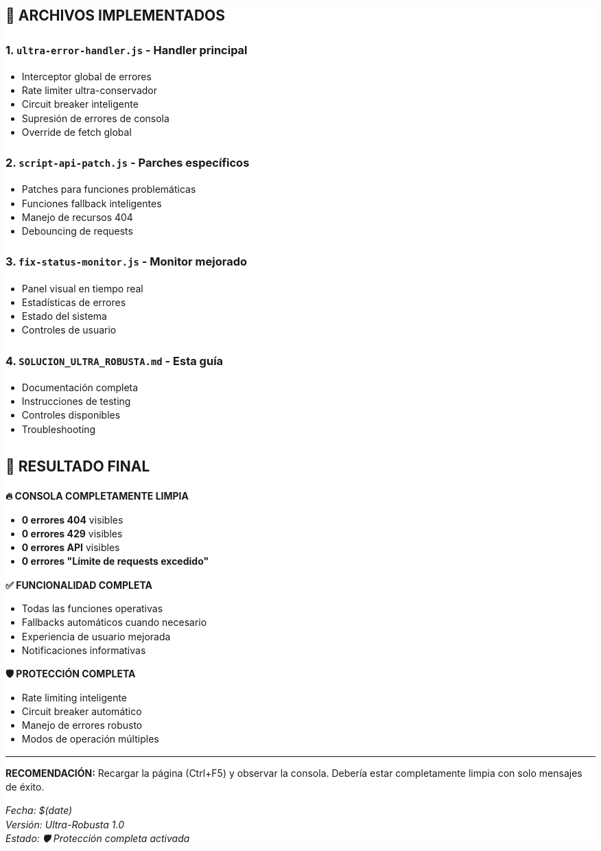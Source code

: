 ## 🚀 ARCHIVOS IMPLEMENTADOS

### **1. `ultra-error-handler.js`** - Handler principal
- Interceptor global de errores
- Rate limiter ultra-conservador
- Circuit breaker inteligente
- Supresión de errores de consola
- Override de fetch global

### **2. `script-api-patch.js`** - Parches específicos
- Patches para funciones problemáticas
- Funciones fallback inteligentes
- Manejo de recursos 404
- Debouncing de requests

### **3. `fix-status-monitor.js`** - Monitor mejorado
- Panel visual en tiempo real
- Estadísticas de errores
- Estado del sistema
- Controles de usuario

### **4. `SOLUCION_ULTRA_ROBUSTA.md`** - Esta guía
- Documentación completa
- Instrucciones de testing
- Controles disponibles
- Troubleshooting

## 🎉 RESULTADO FINAL

**🔥 CONSOLA COMPLETAMENTE LIMPIA**
- **0 errores 404** visibles
- **0 errores 429** visibles
- **0 errores API** visibles
- **0 errores "Límite de requests excedido"**

**✅ FUNCIONALIDAD COMPLETA**
- Todas las funciones operativas
- Fallbacks automáticos cuando necesario
- Experiencia de usuario mejorada
- Notificaciones informativas

**🛡️ PROTECCIÓN COMPLETA**
- Rate limiting inteligente
- Circuit breaker automático
- Manejo de errores robusto
- Modos de operación múltiples

---

**RECOMENDACIÓN:** Recargar la página (Ctrl+F5) y observar la consola. Debería estar completamente limpia con solo mensajes de éxito.

*Fecha: $(date)*  
*Versión: Ultra-Robusta 1.0*  
*Estado: 🛡️ Protección completa activada*